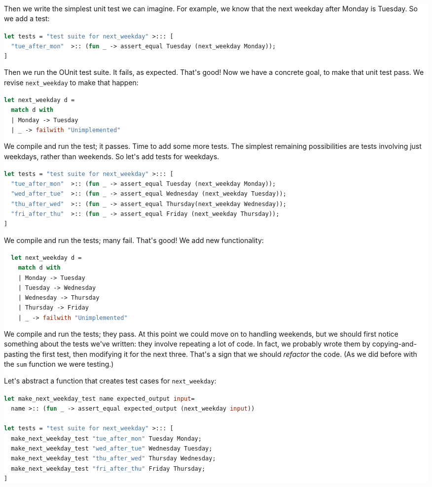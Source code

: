Then we write the simplest unit test we can imagine. For example, we know that
the next weekday after Monday is Tuesday. So we add a test:

```ocaml
let tests = "test suite for next_weekday" >::: [
  "tue_after_mon"  >:: (fun _ -> assert_equal Tuesday (next_weekday Monday));
]
```

Then we run the OUnit test suite. It fails, as expected. That's good! Now we
have a concrete goal, to make that unit test pass. We revise `next_weekday` to
make that happen:

```ocaml
let next_weekday d =
  match d with
  | Monday -> Tuesday
  | _ -> failwith "Unimplemented"
```

We compile and run the test; it passes. Time to add some more tests. The
simplest remaining possibilities are tests involving just weekdays, rather than
weekends. So let's add tests for weekdays.
```ocaml
let tests = "test suite for next_weekday" >::: [
  "tue_after_mon"  >:: (fun _ -> assert_equal Tuesday (next_weekday Monday));
  "wed_after_tue"  >:: (fun _ -> assert_equal Wednesday (next_weekday Tuesday));
  "thu_after_wed"  >:: (fun _ -> assert_equal Thursday(next_weekday Wednesday));
  "fri_after_thu"  >:: (fun _ -> assert_equal Friday (next_weekday Thursday));
]
```

We compile and run the tests; many fail. That's good! We add new
functionality:

```ocaml
  let next_weekday d =
    match d with
    | Monday -> Tuesday
    | Tuesday -> Wednesday
    | Wednesday -> Thursday
    | Thursday -> Friday
    | _ -> failwith "Unimplemented"
```

We compile and run the tests; they pass. At this point we could move on to
handling weekends, but we should first notice something about the tests we've
written: they involve repeating a lot of code. In fact, we probably wrote them
by copying-and-pasting the first test, then modifying it for the next three.
That's a sign that we should *refactor* the code. (As we did before with the
`sum` function we were testing.)

Let's abstract a function that creates test cases for `next_weekday`:
```ocaml
let make_next_weekday_test name expected_output input=
  name >:: (fun _ -> assert_equal expected_output (next_weekday input))

let tests = "test suite for next_weekday" >::: [
  make_next_weekday_test "tue_after_mon" Tuesday Monday;
  make_next_weekday_test "wed_after_tue" Wednesday Tuesday;
  make_next_weekday_test "thu_after_wed" Thursday Wednesday;
  make_next_weekday_test "fri_after_thu" Friday Thursday;
]
```
